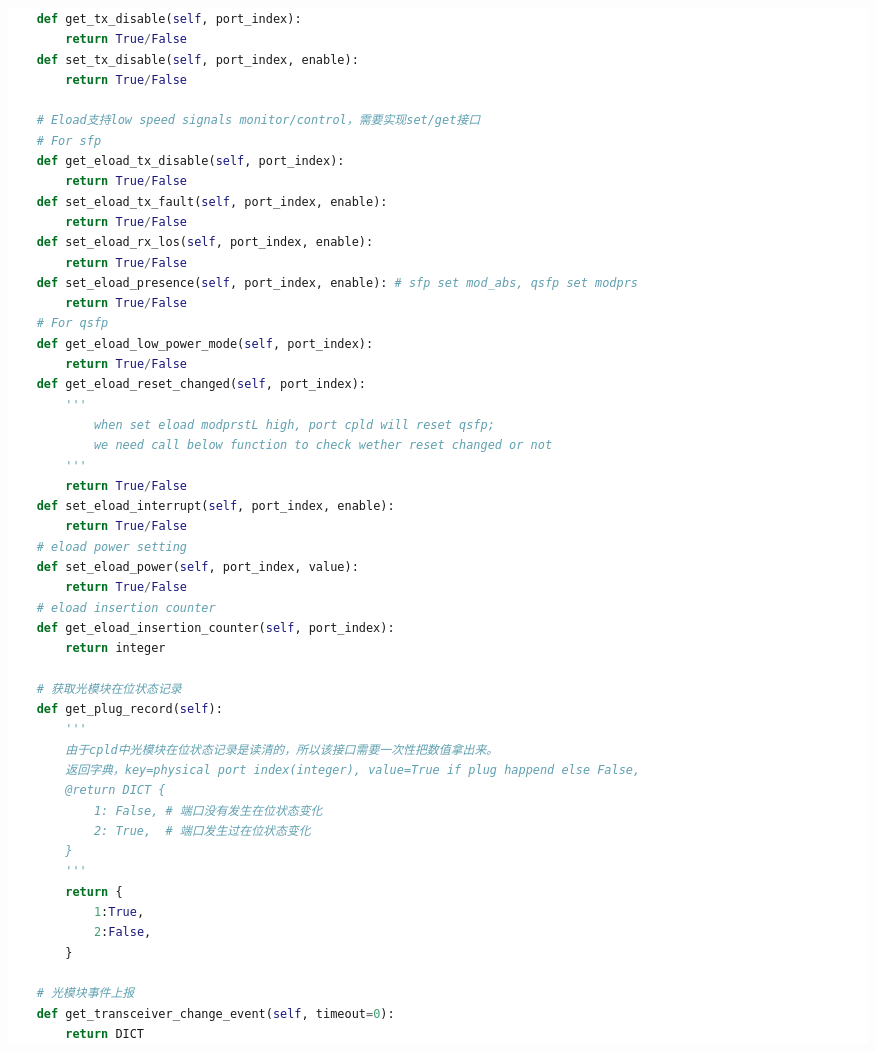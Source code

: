 ``` python
    def get_tx_disable(self, port_index):
        return True/False
    def set_tx_disable(self, port_index, enable):
        return True/False

    # Eload支持low speed signals monitor/control，需要实现set/get接口
    # For sfp
    def get_eload_tx_disable(self, port_index):
        return True/False
    def set_eload_tx_fault(self, port_index, enable):
        return True/False
    def set_eload_rx_los(self, port_index, enable):
        return True/False
    def set_eload_presence(self, port_index, enable): # sfp set mod_abs, qsfp set modprs
        return True/False
    # For qsfp
    def get_eload_low_power_mode(self, port_index):
        return True/False
    def get_eload_reset_changed(self, port_index):
        '''
            when set eload modprstL high, port cpld will reset qsfp;
            we need call below function to check wether reset changed or not
        '''
        return True/False
    def set_eload_interrupt(self, port_index, enable):
        return True/False
    # eload power setting
    def set_eload_power(self, port_index, value):
        return True/False
    # eload insertion counter
    def get_eload_insertion_counter(self, port_index):
        return integer

    # 获取光模块在位状态记录
    def get_plug_record(self):
        '''
        由于cpld中光模块在位状态记录是读清的，所以该接口需要一次性把数值拿出来。
        返回字典，key=physical port index(integer), value=True if plug happend else False,
        @return DICT {
            1: False, # 端口没有发生在位状态变化
            2: True,  # 端口发生过在位状态变化
        }
        ''' 
        return {
            1:True,
            2:False,
        }

    # 光模块事件上报
    def get_transceiver_change_event(self, timeout=0):
        return DICT
```
